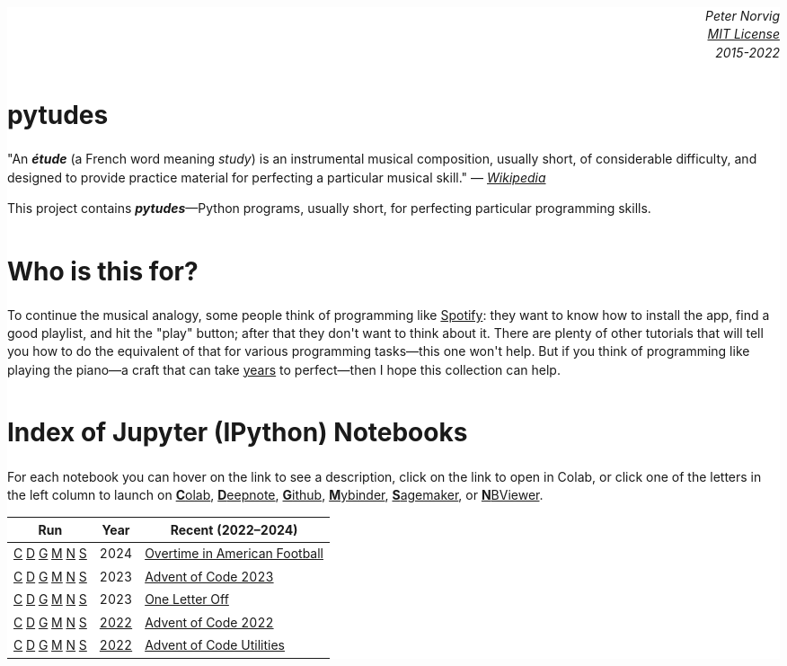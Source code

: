 
<div align="right" style="text-align:right"><i>Peter Norvig
<br><a href="https://github.com/norvig/pytudes/blob/main/LICENSE">MIT License</a><br>2015-2022</i></div>

# pytudes

"An ***étude*** (a French word meaning *study*) is an instrumental musical composition, usually short, of considerable difficulty, 
and designed to provide practice material for perfecting a particular musical skill." — [*Wikipedia*](https://en.wikipedia.org/wiki/%C3%89tude)

This project contains ***pytudes***—Python programs, usually short, for perfecting particular programming skills.

# Who is this for?

To continue the musical analogy, some people think of programming like [Spotify](http://spotify.com): they want to know how to install the app, find a good playlist, and hit the "play" button; after that they don't want to think about it. There are plenty of other tutorials that will tell you how to do the equivalent of that for various programming tasks—this one won't help. But if you think of programming like playing the piano—a craft that can take [years](https://norvig.com/21-days.html) to perfect—then I hope this collection can help.


# Index of Jupyter (IPython) Notebooks

For each notebook you can hover on the link to see a description, click on the link to open in Colab, or click one of the letters in the left column to launch on 
[**C**olab](https://colab.research.google.com),
[**D**eepnote](https://deepnote.com),
[**G**ithub](https://github.com/norvig/pytudes),
[**M**ybinder](https://mybinder.org),
[**S**agemaker](https://studiolab.sagemaker.aws/), or
[**N**BViewer](https://nbviewer.jupyter.org/).



|Run|Year|Recent (2022–2024)|
|---|---|---|
| [C](https://colab.research.google.com/github/norvig/pytudes/blob/main/ipynb/Overtime.ipynb) [D](https://beta.deepnote.org/launch?template=python_3.6&url=https%3A%2F%2Fgithub.com%2Fnorvig%2Fpytudes%2Fblob%2Fmain%2Fipynb%2FOvertime.ipynb) [G](ipynb/Overtime.ipynb) [M](https://mybinder.org/v2/gh/norvig/pytudes/main?filepath=ipynb%2FOvertime.ipynb) [N](https://nbviewer.jupyter.org/github/norvig/pytudes/blob/main/ipynb/Overtime.ipynb) [S](https://studiolab.sagemaker.aws/import/github/norvig/pytudes/blob/main/ipynb/Overtime.ipynb) | 2024 | <a href="https://colab.research.google.com/github/norvig/pytudes/blob/main/ipynb/Overtime.ipynb" title="In American Football, which team has the advantage in overtime?">Overtime in American Football</a> |
| [C](https://colab.research.google.com/github/norvig/pytudes/blob/main/ipynb/Advent-2023.ipynb) [D](https://beta.deepnote.org/launch?template=python_3.6&url=https%3A%2F%2Fgithub.com%2Fnorvig%2Fpytudes%2Fblob%2Fmain%2Fipynb%2FAdvent-2023.ipynb) [G](ipynb/Advent-2023.ipynb) [M](https://mybinder.org/v2/gh/norvig/pytudes/main?filepath=ipynb%2FAdvent-2023.ipynb) [N](https://nbviewer.jupyter.org/github/norvig/pytudes/blob/main/ipynb/Advent-2023.ipynb) [S](https://studiolab.sagemaker.aws/import/github/norvig/pytudes/blob/main/ipynb/Advent-2023.ipynb) | 2023 | <a href="https://colab.research.google.com/github/norvig/pytudes/blob/main/ipynb/Advent-2023.ipynb" title="Puzzle site with a coding puzzle each day for Advent 2022">Advent of Code 2023</a> |
| [C](https://colab.research.google.com/github/norvig/pytudes/blob/main/ipynb/OneLetterOff.ipynb) [D](https://beta.deepnote.org/launch?template=python_3.6&url=https%3A%2F%2Fgithub.com%2Fnorvig%2Fpytudes%2Fblob%2Fmain%2Fipynb%2FOneLetterOff.ipynb) [G](ipynb/OneLetterOff.ipynb) [M](https://mybinder.org/v2/gh/norvig/pytudes/main?filepath=ipynb%2FOneLetterOff.ipynb) [N](https://nbviewer.jupyter.org/github/norvig/pytudes/blob/main/ipynb/OneLetterOff.ipynb) [S](https://studiolab.sagemaker.aws/import/github/norvig/pytudes/blob/main/ipynb/OneLetterOff.ipynb) | 2023 | <a href="https://colab.research.google.com/github/norvig/pytudes/blob/main/ipynb/OneLetterOff.ipynb" title="Word game; use of a large language model to generate clues.">One Letter Off</a> |
| [C](https://colab.research.google.com/github/norvig/pytudes/blob/main/ipynb/Advent-2022.ipynb) [D](https://beta.deepnote.org/launch?template=python_3.6&url=https%3A%2F%2Fgithub.com%2Fnorvig%2Fpytudes%2Fblob%2Fmain%2Fipynb%2FAdvent-2022.ipynb) [G](ipynb/Advent-2022.ipynb) [M](https://mybinder.org/v2/gh/norvig/pytudes/main?filepath=ipynb%2FAdvent-2022.ipynb) [N](https://nbviewer.jupyter.org/github/norvig/pytudes/blob/main/ipynb/Advent-2022.ipynb) [S](https://studiolab.sagemaker.aws/import/github/norvig/pytudes/blob/main/ipynb/Advent-2022.ipynb) | <u>2022</u> | <a href="https://colab.research.google.com/github/norvig/pytudes/blob/main/ipynb/Advent-2022.ipynb" title="Puzzle site with a coding puzzle each day for Advent 2022">Advent of Code 2022</a> |
| [C](https://colab.research.google.com/github/norvig/pytudes/blob/main/ipynb/AdventUtils.ipynb) [D](https://beta.deepnote.org/launch?template=python_3.6&url=https%3A%2F%2Fgithub.com%2Fnorvig%2Fpytudes%2Fblob%2Fmain%2Fipynb%2FAdventUtils.ipynb) [G](ipynb/AdventUtils.ipynb) [M](https://mybinder.org/v2/gh/norvig/pytudes/main?filepath=ipynb%2FAdventUtils.ipynb) [N](https://nbviewer.jupyter.org/github/norvig/pytudes/blob/main/ipynb/AdventUtils.ipynb) [S](https://studiolab.sagemaker.aws/import/github/norvig/pytudes/blob/main/ipynb/AdventUtils.ipynb) | <u>2022</u> | <a href="https://colab.research.google.com/github/norvig/pytudes/blob/main/ipynb/AdventUtils.ipynb" title="Utility functions for Advent of Code puzzles">Advent of Code Utilities</a> |